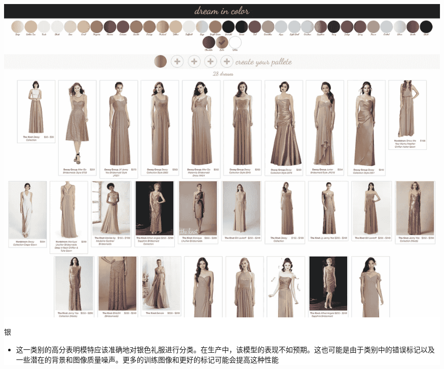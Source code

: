 ![](img/ded5b1d0cd9e98ef924e5d8849ded88b.png)

银

*   这一类别的高分表明模特应该准确地对银色礼服进行分类。在生产中，该模型的表现不如预期。这也可能是由于类别中的错误标记以及一些潜在的背景和图像质量噪声。更多的训练图像和更好的标记可能会提高这种性能
